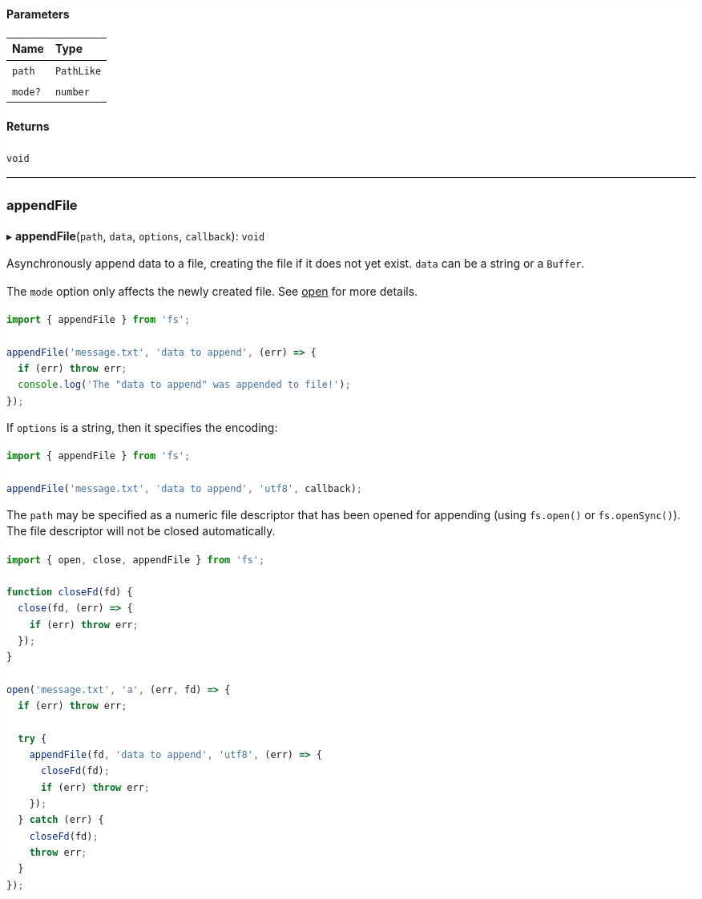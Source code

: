 #### Parameters

| Name | Type |
| :------ | :------ |
| `path` | `PathLike` |
| `mode?` | `number` |

#### Returns

`void`

___

### appendFile

▸ **appendFile**(`path`, `data`, `options`, `callback`): `void`

Asynchronously append data to a file, creating the file if it does not yet
exist. `data` can be a string or a `Buffer`.

The `mode` option only affects the newly created file. See [open](https://oven-sh.github.io/bun-types/modules/fs_.md#open) for more details.

```js
import { appendFile } from 'fs';

appendFile('message.txt', 'data to append', (err) => {
  if (err) throw err;
  console.log('The "data to append" was appended to file!');
});
```

If `options` is a string, then it specifies the encoding:

```js
import { appendFile } from 'fs';

appendFile('message.txt', 'data to append', 'utf8', callback);
```

The `path` may be specified as a numeric file descriptor that has been opened
for appending (using `fs.open()` or `fs.openSync()`). The file descriptor will
not be closed automatically.

```js
import { open, close, appendFile } from 'fs';

function closeFd(fd) {
  close(fd, (err) => {
    if (err) throw err;
  });
}

open('message.txt', 'a', (err, fd) => {
  if (err) throw err;

  try {
    appendFile(fd, 'data to append', 'utf8', (err) => {
      closeFd(fd);
      if (err) throw err;
    });
  } catch (err) {
    closeFd(fd);
    throw err;
  }
});
```
